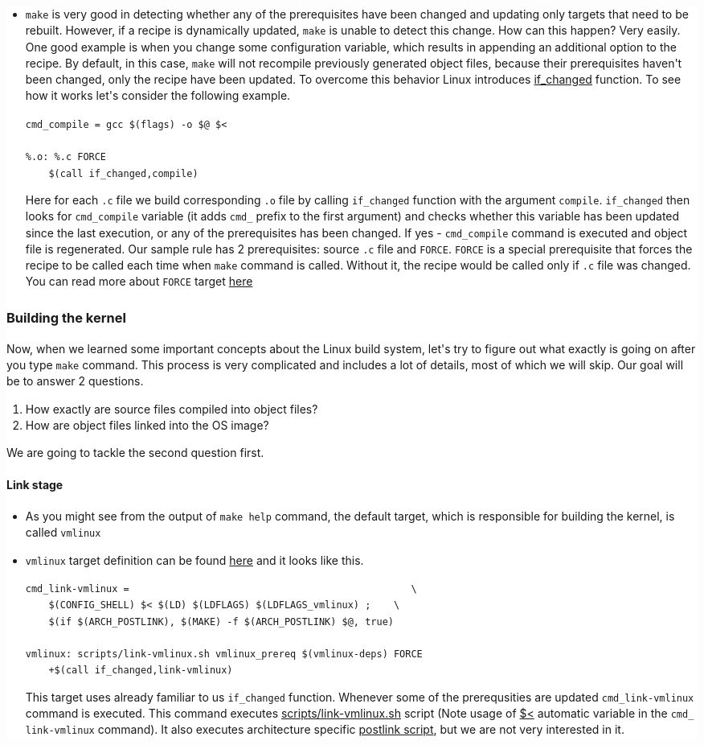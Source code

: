 * `make` is very good in detecting whether any of the prerequisites have been changed and updating only targets that need to be rebuilt. However, if a recipe is dynamically updated, `make` is unable to detect this change. How can this happen? Very easily. One good example is when you change some configuration variable, which results in appending an additional option to the recipe. By default, in this case, `make` will not recompile previously generated object files, because their prerequisites haven't been changed, only the recipe have been updated. To overcome this behavior Linux introduces [if_changed](https://github.com/torvalds/linux/blob/v4.14/scripts/Kbuild.include#L264) function. To see how it works let's consider the following example.

  ```
  cmd_compile = gcc $(flags) -o $@ $<

  %.o: %.c FORCE
      $(call if_changed,compile)
  ```

  Here for each `.c` file we build corresponding `.o` file by calling `if_changed` function with the argument `compile`. `if_changed` then looks for `cmd_compile` variable (it adds `cmd_` prefix to the first argument) and checks whether this variable has been updated since the last execution, or any of the prerequisites has been changed. If yes - `cmd_compile` command is executed and object file is regenerated. Our sample rule has 2 prerequisites: source `.c` file and `FORCE`. `FORCE` is a special prerequisite that forces the recipe to be called each time when `make` command is called. Without it, the recipe would be called only if `.c` file was changed. You can read more about `FORCE` target [here](https://www.gnu.org/software/make/manual/html_node/Force-Targets.html) 

### Building the kernel

Now, when we learned some important concepts about the Linux build system, let's try to figure out what exactly is going on after you type `make` command. This process is very complicated and includes a lot of details, most of which we will skip. Our goal will be to answer 2 questions.

1. How exactly are source files compiled into object files?
1. How are object files linked into the OS image?

We are going to tackle the second question first.

#### Link stage 

* As you might see from the output of `make help` command, the default target, which is responsible for building the kernel, is called `vmlinux`

* `vmlinux` target definition can be found [here](https://github.com/torvalds/linux/blob/v4.14/Makefile#L1004) and it looks like this.

  ```
  cmd_link-vmlinux =                                                 \
      $(CONFIG_SHELL) $< $(LD) $(LDFLAGS) $(LDFLAGS_vmlinux) ;    \
      $(if $(ARCH_POSTLINK), $(MAKE) -f $(ARCH_POSTLINK) $@, true)

  vmlinux: scripts/link-vmlinux.sh vmlinux_prereq $(vmlinux-deps) FORCE
      +$(call if_changed,link-vmlinux)
  ```

  This target uses already familiar to us `if_changed` function. Whenever some of the prerequsities are updated `cmd_link-vmlinux` command is executed. This command executes [scripts/link-vmlinux.sh](https://github.com/torvalds/linux/blob/v4.14/scripts/link-vmlinux.sh) script (Note usage of [$<](https://www.gnu.org/software/make/manual/html_node/Automatic-Variables.html) automatic variable in the `cmd_link-vmlinux` command). It also executes architecture specific [postlink script](https://github.com/torvalds/linux/blob/v4.14/Documentation/kbuild/makefiles.txt#L1229), but we are not very interested in it.
